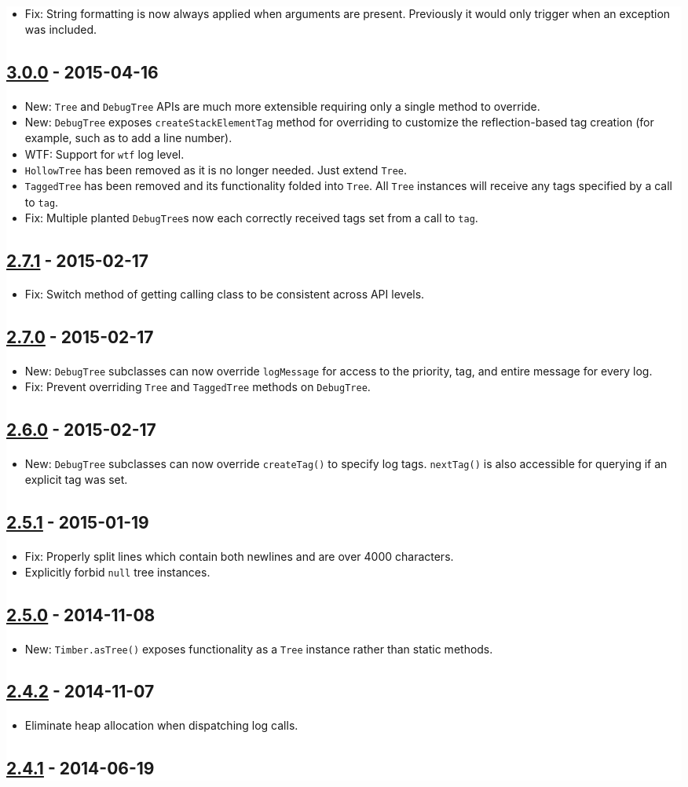 * Fix: String formatting is now always applied when arguments are present. Previously it would
   only trigger when an exception was included.


## [3.0.0] - 2015-04-16

 * New: `Tree` and `DebugTree` APIs are much more extensible requiring only a single method to
   override.
 * New: `DebugTree` exposes `createStackElementTag` method for overriding to customize the
   reflection-based tag creation (for example, such as to add a line number).
 * WTF: Support for `wtf` log level.
 * `HollowTree` has been removed as it is no longer needed. Just extend `Tree`.
 * `TaggedTree` has been removed and its functionality folded into `Tree`. All `Tree` instances
   will receive any tags specified by a call to `tag`.
 * Fix: Multiple planted `DebugTree`s now each correctly received tags set from a call to `tag`.


## [2.7.1] - 2015-02-17

 * Fix: Switch method of getting calling class to be consistent across API levels.


## [2.7.0] - 2015-02-17

 * New: `DebugTree` subclasses can now override `logMessage` for access to the priority, tag, and
   entire message for every log.
 * Fix: Prevent overriding `Tree` and `TaggedTree` methods on `DebugTree`.


## [2.6.0] - 2015-02-17

 * New: `DebugTree` subclasses can now override `createTag()` to specify log tags. `nextTag()` is
   also accessible for querying if an explicit tag was set.


## [2.5.1] - 2015-01-19

 * Fix: Properly split lines which contain both newlines and are over 4000 characters.
 * Explicitly forbid `null` tree instances.


## [2.5.0] - 2014-11-08

 * New: `Timber.asTree()` exposes functionality as a `Tree` instance rather than static methods.


## [2.4.2] - 2014-11-07

 * Eliminate heap allocation when dispatching log calls.


## [2.4.1] - 2014-06-19


[Unreleased]: https://github.com/JakeWharton/timber/compare/5.0.1...HEAD
[5.0.1]: https://github.com/JakeWharton/timber/releases/tag/5.0.1
[5.0.0]: https://github.com/JakeWharton/timber/releases/tag/5.0.0
[4.7.1]: https://github.com/JakeWharton/timber/releases/tag/4.7.1
[4.7.0]: https://github.com/JakeWharton/timber/releases/tag/4.7.0
[4.6.1]: https://github.com/JakeWharton/timber/releases/tag/4.6.1
[4.6.0]: https://github.com/JakeWharton/timber/releases/tag/4.6.0
[4.5.1]: https://github.com/JakeWharton/timber/releases/tag/4.5.1
[4.5.0]: https://github.com/JakeWharton/timber/releases/tag/4.5.0
[4.4.0]: https://github.com/JakeWharton/timber/releases/tag/4.4.0
[4.3.1]: https://github.com/JakeWharton/timber/releases/tag/4.3.1
[4.3.0]: https://github.com/JakeWharton/timber/releases/tag/4.3.0
[4.2.0]: https://github.com/JakeWharton/timber/releases/tag/4.2.0
[4.1.2]: https://github.com/JakeWharton/timber/releases/tag/4.1.2
[4.1.1]: https://github.com/JakeWharton/timber/releases/tag/4.1.1
[4.1.0]: https://github.com/JakeWharton/timber/releases/tag/4.1.0
[4.0.1]: https://github.com/JakeWharton/timber/releases/tag/4.0.1
[4.0.0]: https://github.com/JakeWharton/timber/releases/tag/4.0.0
[3.1.0]: https://github.com/JakeWharton/timber/releases/tag/3.1.0
[3.0.2]: https://github.com/JakeWharton/timber/releases/tag/3.0.2
[3.0.1]: https://github.com/JakeWharton/timber/releases/tag/3.0.1
[3.0.0]: https://github.com/JakeWharton/timber/releases/tag/3.0.0
[2.7.1]: https://github.com/JakeWharton/timber/releases/tag/2.7.1
[2.7.0]: https://github.com/JakeWharton/timber/releases/tag/2.7.0
[2.6.0]: https://github.com/JakeWharton/timber/releases/tag/2.6.0
[2.5.1]: https://github.com/JakeWharton/timber/releases/tag/2.5.1
[2.5.0]: https://github.com/JakeWharton/timber/releases/tag/2.5.0
[2.4.2]: https://github.com/JakeWharton/timber/releases/tag/2.4.2
[2.4.1]: https://github.com/JakeWharton/timber/releases/tag/2.4.1
[2.4.0]: https://github.com/JakeWharton/timber/releases/tag/2.4.0
[2.3.0]: https://github.com/JakeWharton/timber/releases/tag/2.3.0
[2.2.2]: https://github.com/JakeWharton/timber/releases/tag/2.2.2
[2.2.1]: https://github.com/JakeWharton/timber/releases/tag/2.2.1
[2.2.0]: https://github.com/JakeWharton/timber/releases/tag/2.2.0
[2.1.0]: https://github.com/JakeWharton/timber/releases/tag/2.1.0
[2.0.0]: https://github.com/JakeWharton/timber/releases/tag/2.0.0
[1.1.0]: https://github.com/JakeWharton/timber/releases/tag/1.1.0
[1.0.0]: https://github.com/JakeWharton/timber/releases/tag/1.0.0